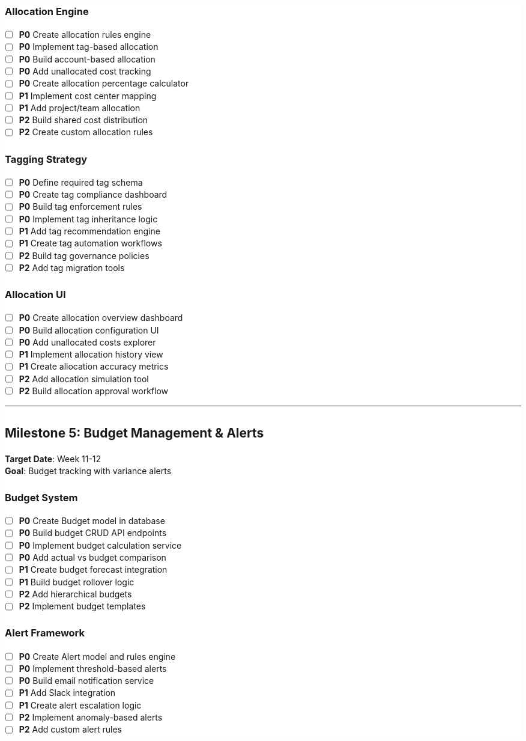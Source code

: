 ### Allocation Engine
- [ ] **P0** Create allocation rules engine
- [ ] **P0** Implement tag-based allocation
- [ ] **P0** Build account-based allocation
- [ ] **P0** Add unallocated cost tracking
- [ ] **P0** Create allocation percentage calculator
- [ ] **P1** Implement cost center mapping
- [ ] **P1** Add project/team allocation
- [ ] **P2** Build shared cost distribution
- [ ] **P2** Create custom allocation rules

### Tagging Strategy
- [ ] **P0** Define required tag schema
- [ ] **P0** Create tag compliance dashboard
- [ ] **P0** Build tag enforcement rules
- [ ] **P0** Implement tag inheritance logic
- [ ] **P1** Add tag recommendation engine
- [ ] **P1** Create tag automation workflows
- [ ] **P2** Build tag governance policies
- [ ] **P2** Add tag migration tools

### Allocation UI
- [ ] **P0** Create allocation overview dashboard
- [ ] **P0** Build allocation configuration UI
- [ ] **P0** Add unallocated costs explorer
- [ ] **P1** Implement allocation history view
- [ ] **P1** Create allocation accuracy metrics
- [ ] **P2** Add allocation simulation tool
- [ ] **P2** Build allocation approval workflow

---

## Milestone 5: Budget Management & Alerts
**Target Date**: Week 11-12  
**Goal**: Budget tracking with variance alerts

### Budget System
- [ ] **P0** Create Budget model in database
- [ ] **P0** Build budget CRUD API endpoints
- [ ] **P0** Implement budget calculation service
- [ ] **P0** Add actual vs budget comparison
- [ ] **P1** Create budget forecast integration
- [ ] **P1** Build budget rollover logic
- [ ] **P2** Add hierarchical budgets
- [ ] **P2** Implement budget templates

### Alert Framework
- [ ] **P0** Create Alert model and rules engine
- [ ] **P0** Implement threshold-based alerts
- [ ] **P0** Build email notification service
- [ ] **P1** Add Slack integration
- [ ] **P1** Create alert escalation logic
- [ ] **P2** Implement anomaly-based alerts
- [ ] **P2** Add custom alert rules
